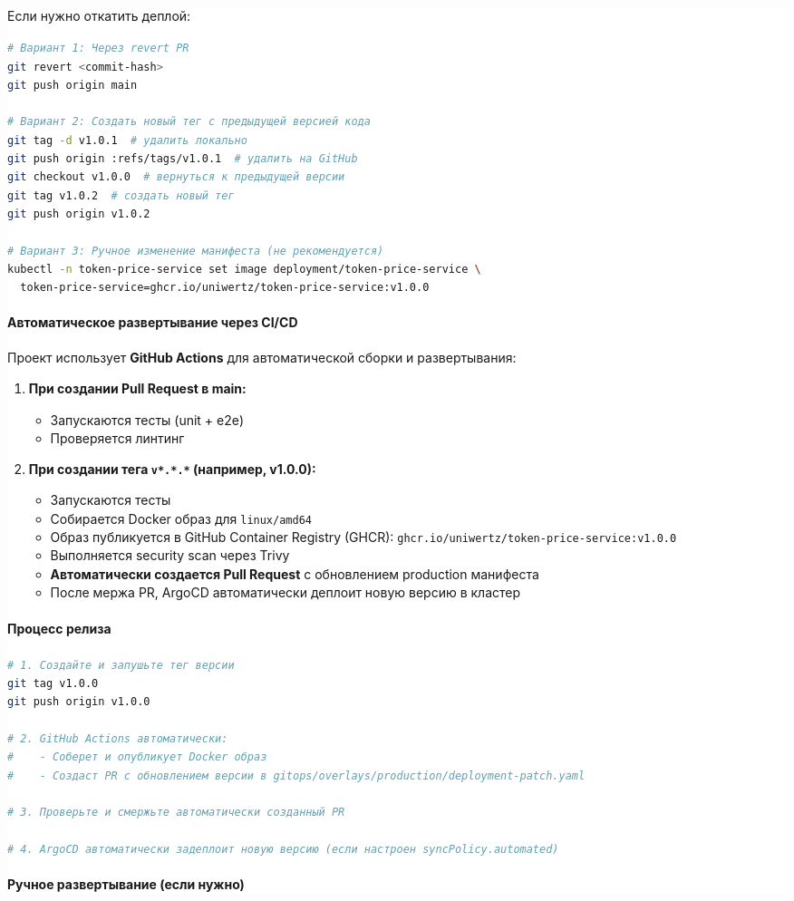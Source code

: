 Если нужно откатить деплой:

```bash
# Вариант 1: Через revert PR
git revert <commit-hash>
git push origin main

# Вариант 2: Создать новый тег с предыдущей версией кода
git tag -d v1.0.1  # удалить локально
git push origin :refs/tags/v1.0.1  # удалить на GitHub
git checkout v1.0.0  # вернуться к предыдущей версии
git tag v1.0.2  # создать новый тег
git push origin v1.0.2

# Вариант 3: Ручное изменение манифеста (не рекомендуется)
kubectl -n token-price-service set image deployment/token-price-service \
  token-price-service=ghcr.io/uniwertz/token-price-service:v1.0.0
```


#### Автоматическое развертывание через CI/CD

Проект использует **GitHub Actions** для автоматической сборки и развертывания:

1. **При создании Pull Request в main:**
   - Запускаются тесты (unit + e2e)
   - Проверяется линтинг

2. **При создании тега `v*.*.*` (например, v1.0.0):**
   - Запускаются тесты
   - Собирается Docker образ для `linux/amd64`
   - Образ публикуется в GitHub Container Registry (GHCR): `ghcr.io/uniwertz/token-price-service:v1.0.0`
   - Выполняется security scan через Trivy
   - **Автоматически создается Pull Request** с обновлением production манифеста
   - После мержа PR, ArgoCD автоматически деплоит новую версию в кластер

#### Процесс релиза

```bash
# 1. Создайте и запушьте тег версии
git tag v1.0.0
git push origin v1.0.0

# 2. GitHub Actions автоматически:
#    - Соберет и опубликует Docker образ
#    - Создаст PR с обновлением версии в gitops/overlays/production/deployment-patch.yaml

# 3. Проверьте и смержьте автоматически созданный PR

# 4. ArgoCD автоматически задеплоит новую версию (если настроен syncPolicy.automated)
```

#### Ручное развертывание (если нужно)

